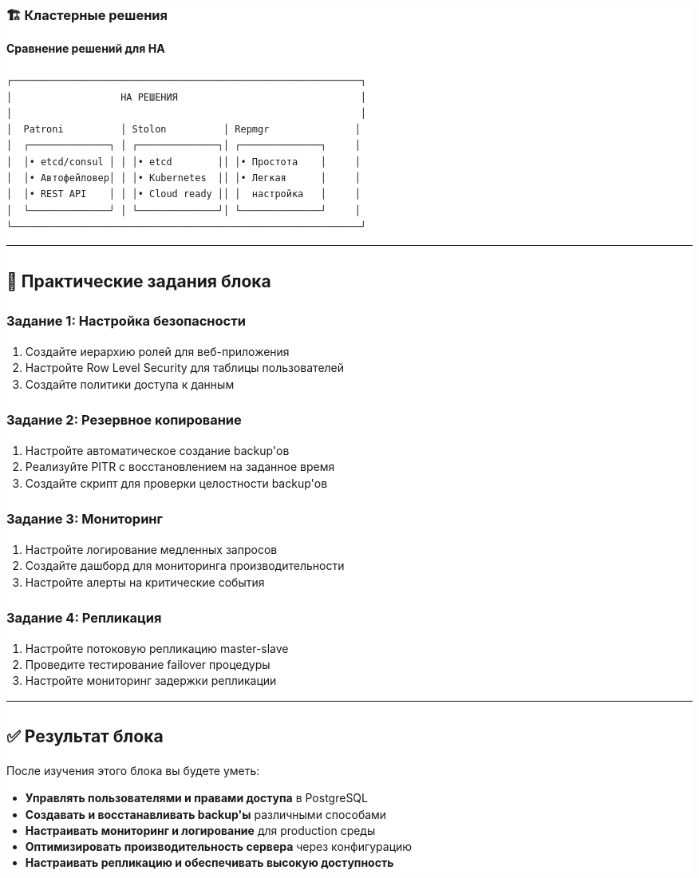 ### 🏗️ Кластерные решения

#### Сравнение решений для HA
```
┌─────────────────────────────────────────────────────────────┐
│                   HA РЕШЕНИЯ                                │
│                                                             │
│  Patroni          │ Stolon          │ Repmgr               │
│  ┌──────────────┐ │ ┌──────────────┐│ ┌──────────────┐     │
│  │• etcd/consul │ │ │• etcd        ││ │• Простота    │     │
│  │• Автофейловер│ │ │• Kubernetes  ││ │• Легкая      │     │
│  │• REST API    │ │ │• Cloud ready ││ │  настройка   │     │
│  └──────────────┘ │ └──────────────┘│ └──────────────┘     │
└─────────────────────────────────────────────────────────────┘
```

---

## 🎯 Практические задания блока

### Задание 1: Настройка безопасности
1. Создайте иерархию ролей для веб-приложения
2. Настройте Row Level Security для таблицы пользователей
3. Создайте политики доступа к данным

### Задание 2: Резервное копирование
1. Настройте автоматическое создание backup'ов
2. Реализуйте PITR с восстановлением на заданное время
3. Создайте скрипт для проверки целостности backup'ов

### Задание 3: Мониторинг
1. Настройте логирование медленных запросов
2. Создайте дашборд для мониторинга производительности
3. Настройте алерты на критические события

### Задание 4: Репликация
1. Настройте потоковую репликацию master-slave
2. Проведите тестирование failover процедуры
3. Настройте мониторинг задержки репликации

---

## ✅ Результат блока

После изучения этого блока вы будете уметь:

- **Управлять пользователями и правами доступа** в PostgreSQL
- **Создавать и восстанавливать backup'ы** различными способами
- **Настраивать мониторинг и логирование** для production среды
- **Оптимизировать производительность сервера** через конфигурацию
- **Настраивать репликацию и обеспечивать высокую доступность**
